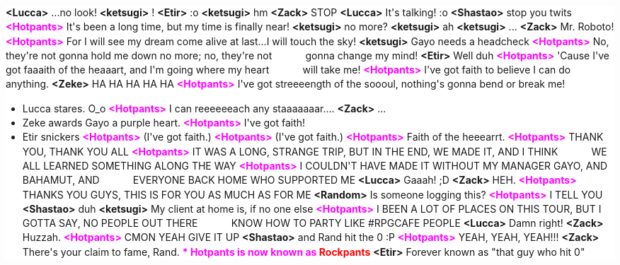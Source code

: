<b>&lt;Lucca></b> ...no look!
<b>&lt;ketsugi></b> !
<b>&lt;Etir></b> :o
<b>&lt;ketsugi></b> hm
<b>&lt;Zack></b> STOP
<b>&lt;Lucca></b> It's talking! :o
<b>&lt;Shastao></b> stop you twits
<b style="color: #FF00FF;">&lt;Hotpants></b> It's been a long time, but my time is finally near!
<b>&lt;ketsugi></b> no more?
<b>&lt;ketsugi></b> ah
<b>&lt;ketsugi></b> ...
<b>&lt;Zack></b> Mr. Roboto!
<b style="color: #FF00FF;">&lt;Hotpants></b> For I will see my dream come alive at last...I will touch the sky!
<b>&lt;ketsugi></b> Gayo needs a headcheck
<b style="color: #FF00FF;">&lt;Hotpants></b> No, they're not gonna hold me down no more; no, they're not 
&nbsp;&nbsp;&nbsp;&nbsp;&nbsp;&nbsp;&nbsp;&nbsp;&nbsp;&nbsp;&nbsp;gonna change my mind!
<b>&lt;Etir></b> Well duh
<b style="color: #FF00FF;">&lt;Hotpants></b> 'Cause I've got faaaith of the heaaart, and I'm going where my heart
&nbsp;&nbsp;&nbsp;&nbsp;&nbsp;&nbsp;&nbsp;&nbsp;&nbsp;&nbsp;&nbsp;will take me!
<b style="color: #FF00FF;">&lt;Hotpants></b> I've got faith to believe I can do anything.
<b>&lt;Zeke></b> HA HA HA HA HA
<b style="color: #FF00FF;">&lt;Hotpants></b> I've got streeeength of the soooul, nothing's gonna bend or break me!
* Lucca stares. O_o
<b style="color: #FF00FF;">&lt;Hotpants></b> I can reeeeeeach any staaaaaaar....
<b>&lt;Zack></b> ...
* Zeke awards Gayo a purple heart.
<b style="color: #FF00FF;">&lt;Hotpants></b> I've got faith!
* Etir snickers
<b style="color: #FF00FF;">&lt;Hotpants></b> (I've got faith.)
<b style="color: #FF00FF;">&lt;Hotpants></b> (I've got faith.)
<b style="color: #FF00FF;">&lt;Hotpants></b> Faith of the heeearrt.
<b style="color: #FF00FF;">&lt;Hotpants></b> THANK YOU, THANK YOU ALL
<b style="color: #FF00FF;">&lt;Hotpants></b> IT WAS A LONG, STRANGE TRIP, BUT IN THE END, WE MADE IT, AND I THINK
&nbsp;&nbsp;&nbsp;&nbsp;&nbsp;&nbsp;&nbsp;&nbsp;&nbsp;&nbsp;&nbsp;WE ALL LEARNED SOMETHING ALONG THE WAY
<b style="color: #FF00FF;">&lt;Hotpants></b> I COULDN'T HAVE MADE IT WITHOUT MY MANAGER GAYO, AND BAHAMUT, AND 
&nbsp;&nbsp;&nbsp;&nbsp;&nbsp;&nbsp;&nbsp;&nbsp;&nbsp;&nbsp;&nbsp;EVERYONE BACK HOME WHO SUPPORTED ME
<b>&lt;Lucca></b> Gaaah! ;D
<b>&lt;Zack></b> HEH.
<b style="color: #FF00FF;">&lt;Hotpants></b> THANKS YOU GUYS, THIS IS FOR YOU AS MUCH AS FOR ME
<b>&lt;Random></b> Is someone logging this?
<b style="color: #FF00FF;">&lt;Hotpants></b> I TELL YOU
<b>&lt;Shastao></b> duh
<b>&lt;ketsugi></b> My client at home is, if no one else
<b style="color: #FF00FF;">&lt;Hotpants></b> I BEEN A LOT OF PLACES ON THIS TOUR, BUT I GOTTA SAY, NO PEOPLE OUT THERE 
&nbsp;&nbsp;&nbsp;&nbsp;&nbsp;&nbsp;&nbsp;&nbsp;&nbsp;&nbsp;&nbsp;KNOW HOW TO PARTY LIKE #RPGCAFE PEOPLE
<b>&lt;Lucca></b> Damn right!
<b>&lt;Zack></b> Huzzah.
<b style="color: #FF00FF;">&lt;Hotpants></b> CMON YEAH GIVE IT UP
<b>&lt;Shastao></b> and Rand hit the 0 :P
<b style="color: #FF00FF;">&lt;Hotpants></b> YEAH, YEAH, YEAH!!!
<b>&lt;Zack></b> There's your claim to fame, Rand.
<b  style="color: #FF00FF;"> * Hotpants is now known as <span style="color: red;">Rockpants</span></b>
<b>&lt;Etir></b> Forever known as "that guy who hit 0"